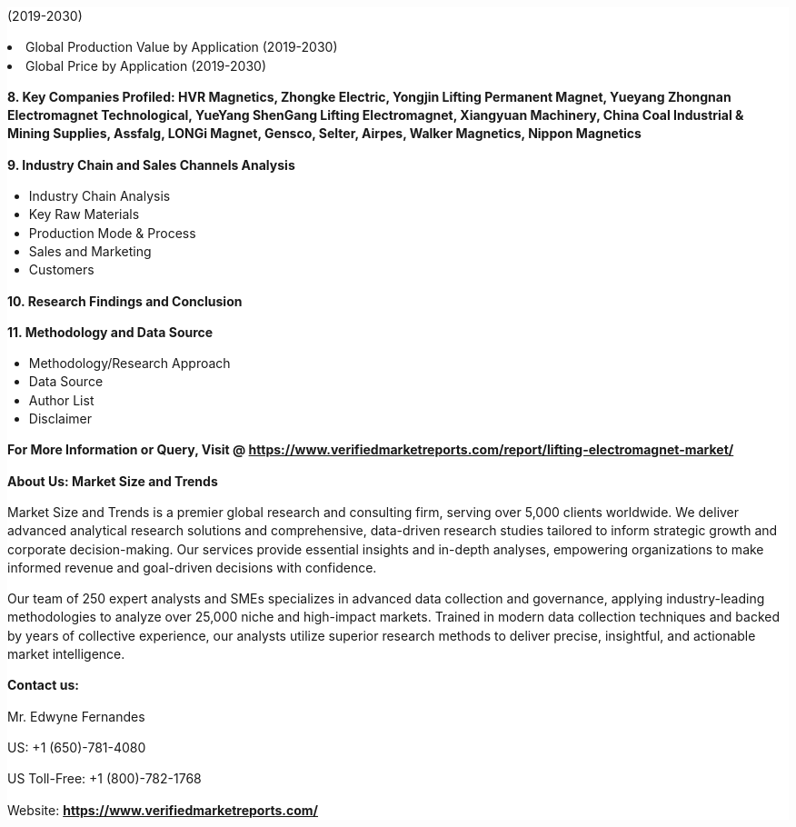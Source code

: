 (2019-2030)</li><li>Global Production Value by Application (2019-2030)</li><li>Global Price by Application (2019-2030)</li></ul><p><strong>8. Key Companies Profiled: HVR Magnetics, Zhongke Electric, Yongjin Lifting Permanent Magnet, Yueyang Zhongnan Electromagnet Technological, YueYang ShenGang Lifting Electromagnet, Xiangyuan Machinery, China Coal Industrial & Mining Supplies, Assfalg, LONGi Magnet, Gensco, Selter, Airpes, Walker Magnetics, Nippon Magnetics</strong></p><p><strong>9. Industry Chain and Sales Channels Analysis</strong></p><ul><li>Industry Chain Analysis</li><li>Key Raw Materials</li><li>Production Mode &amp; Process</li><li>Sales and Marketing</li><li>Customers</li></ul><p><strong>10. Research Findings and Conclusion</strong></p><p><strong>11. Methodology and Data Source</strong></p><ul><li>Methodology/Research Approach</li><li>Data Source</li><li>Author List</li><li>Disclaimer</li></ul></p><p><strong>For More Information or Query, Visit @ <a href="https://www.verifiedmarketreports.com/report/lifting-electromagnet-market/">https://www.verifiedmarketreports.com/report/lifting-electromagnet-market/</a></strong></p><p><strong>About Us: Market Size and Trends</strong></p><p>Market Size and Trends is a premier global research and consulting firm, serving over 5,000 clients worldwide. We deliver advanced analytical research solutions and comprehensive, data-driven research studies tailored to inform strategic growth and corporate decision-making. Our services provide essential insights and in-depth analyses, empowering organizations to make informed revenue and goal-driven decisions with confidence.</p><p>Our team of 250 expert analysts and SMEs specializes in advanced data collection and governance, applying industry-leading methodologies to analyze over 25,000 niche and high-impact markets. Trained in modern data collection techniques and backed by years of collective experience, our analysts utilize superior research methods to deliver precise, insightful, and actionable market intelligence.</p><p><strong>Contact us:</strong></p><p>Mr. Edwyne Fernandes</p><p>US: +1 (650)-781-4080</p><p>US Toll-Free: +1 (800)-782-1768</p><p>Website: <strong><a href="https://www.verifiedmarketreports.com/">https://www.verifiedmarketreports.com/</a></strong></p>
